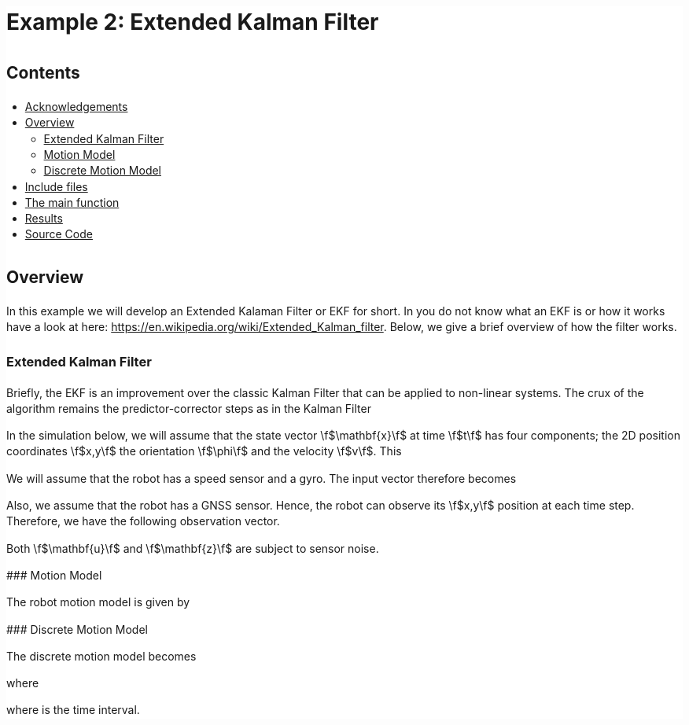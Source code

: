 # Example 2: Extended Kalman Filter

## Contents
* [Acknowledgements](#ackw)
* [Overview](#overview) 
    * [Extended Kalman Filter](#ekf)
    * [Motion Model](#motion_model)
    * [Discrete Motion Model](#discrete_motion_model)
* [Include files](#include_files)
* [The main function](#m_func)
* [Results](#results)
* [Source Code](#source_code)


## <a name="overview"></a> Overview

In this example we will develop an Extended Kalaman Filter or EKF for short. In you do not know what an EKF is or how it works have a look at here: 
https://en.wikipedia.org/wiki/Extended_Kalman_filter. Below, we give a brief overview of how the filter works.

### <a name="ekf"></a> Extended Kalman Filter

Briefly, the EKF is an improvement over the classic Kalman Filter that can be applied to non-linear systems. The crux of the algorithm 
remains the predictor-corrector steps as in the Kalman Filter 

In the simulation below, we will assume that the state vector \f$\mathbf{x}\f$ at time \f$t\f$ 
has four components; the 2D position coordinates \f$x,y\f$ the orientation \f$\phi\f$ and the velocity \f$v\f$. This


We will assume that the robot has a speed sensor and a gyro. The input vector therefore becomes  


Also, we assume that the robot has a GNSS sensor. Hence, the robot can observe its \f$x,y\f$ position at each time step.
Therefore, we have the following observation vector.


Both \f$\mathbf{u}\f$ and \f$\mathbf{z}\f$ are subject to sensor noise.  

###<a name="motion_model"></a> Motion Model

The robot motion  model is given by



###<a name="discrete_motion_model"></a> Discrete Motion Model

The discrete motion model becomes


where

where  is the time interval.
